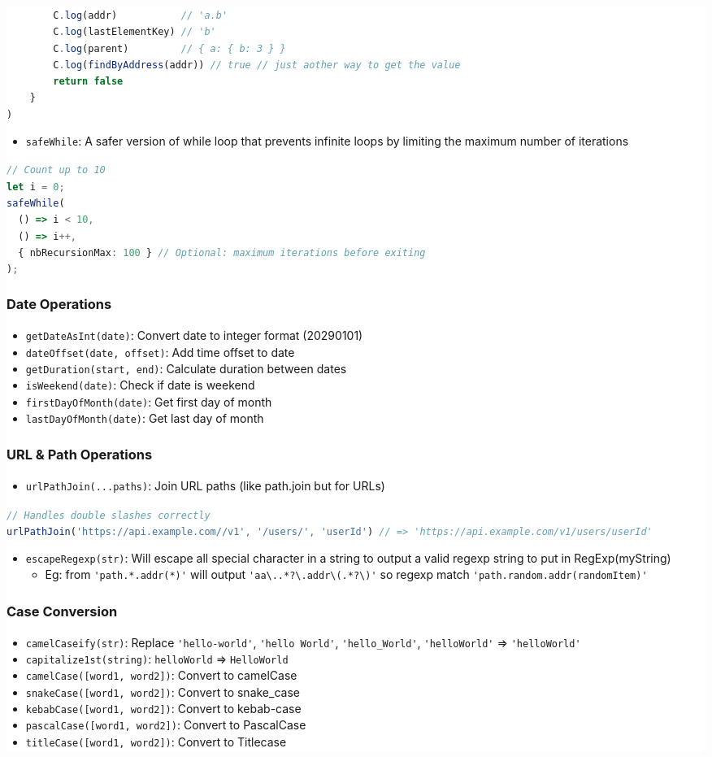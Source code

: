 ```typescript
        C.log(addr)           // 'a.b'
        C.log(lastElementKey) // 'b'
        C.log(parent)         // { a: { b: 3 } }
        C.log(findByAddress(addr)) // true // just aother way to get the value
        return false
    }
)
```
- `safeWhile`: A safer version of while loop that prevents infinite loops by limiting the maximum number of iterations
```typescript
// Count up to 10
let i = 0;
safeWhile(
  () => i < 10,
  () => i++,
  { nbRecursionMax: 100 } // Optional: maximum iterations before exiting
);
```

### Date Operations
- `getDateAsInt(date)`: Convert date to integer format (20290101)
- `dateOffset(date, offset)`: Add time offset to date
- `getDuration(start, end)`: Calculate duration between dates
- `isWeekend(date)`: Check if date is weekend
- `firstDayOfMonth(date)`: Get first day of month
- `lastDayOfMonth(date)`: Get last day of month

### URL & Path Operations
- `urlPathJoin(...paths)`: Join URL paths (like path.join but for URLs)
```typescript
// Handles double slashes correctly
urlPathJoin('https://api.example.com//v1', '/users/', 'userId') // => 'https://api.example.com/v1/users/userId'
```

- `escapeRegexp(str)`:  Will escape all special character in a string to output a valid regexp string to put in RegExp(myString)
  - Eg: from `'path.*.addr(*)'` will output `'aa\..*?\.addr\(.*?\)'` so regexp match `'path.random.addr(randomItem)'`

### Case Conversion
- `camelCaseify(str)`: Replace `'hello-world'`, `'hello World'`, `'hello_World'`, `'helloWorld'` => `'helloWorld'`
- `capitalize1st(string)`: `helloWorld` => `HelloWorld`
- `camelCase([word1, word2])`: Convert to camelCase
- `snakeCase([word1, word2])`: Convert to snake_case
- `kebabCase([word1, word2])`: Convert to kebab-case
- `pascalCase([word1, word2])`: Convert to PascalCase
- `titleCase([word1, word2])`: Convert to Titlecase
